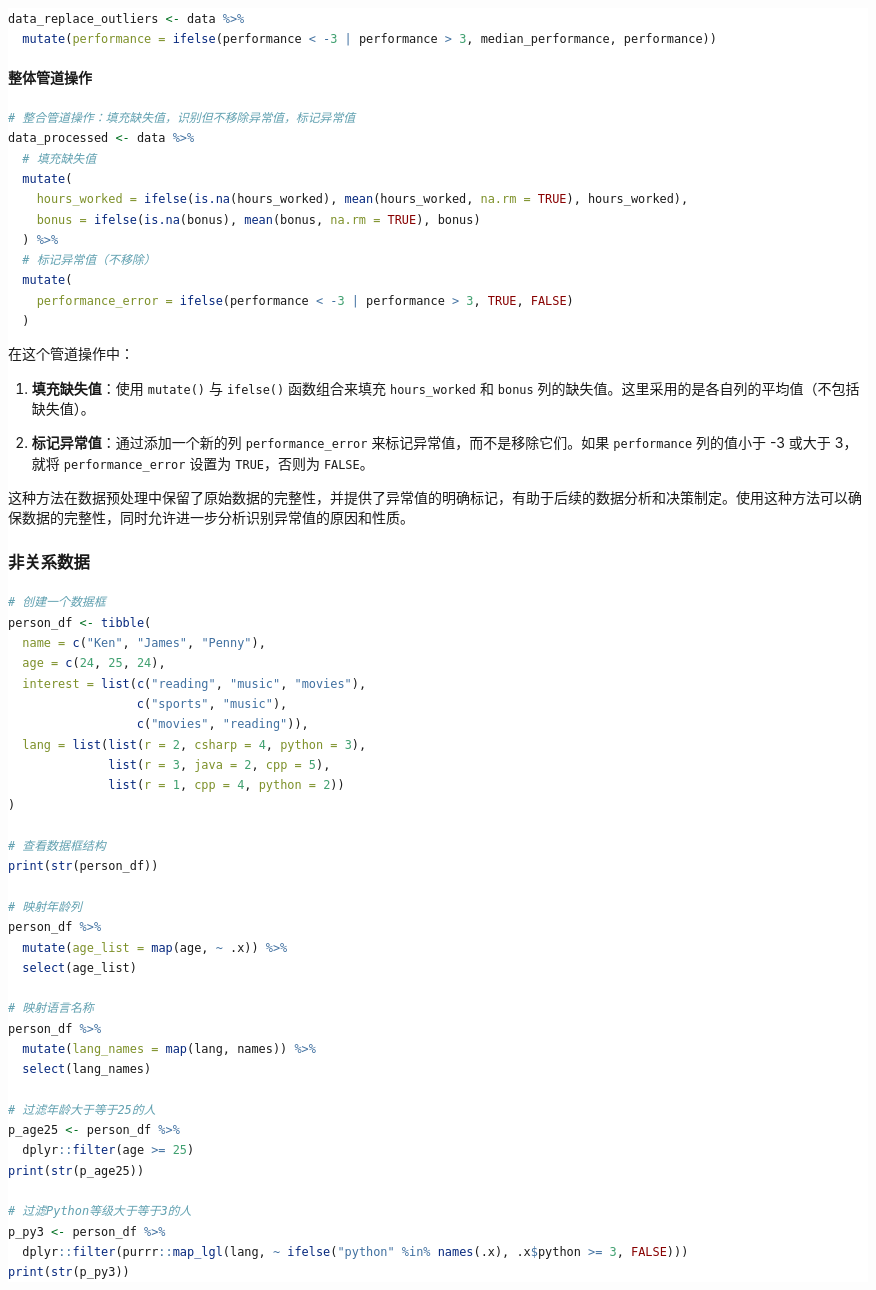 ```R
data_replace_outliers <- data %>%
  mutate(performance = ifelse(performance < -3 | performance > 3, median_performance, performance))
```

#### 整体管道操作

```r
# 整合管道操作：填充缺失值，识别但不移除异常值，标记异常值
data_processed <- data %>%
  # 填充缺失值
  mutate(
    hours_worked = ifelse(is.na(hours_worked), mean(hours_worked, na.rm = TRUE), hours_worked),
    bonus = ifelse(is.na(bonus), mean(bonus, na.rm = TRUE), bonus)
  ) %>%
  # 标记异常值（不移除）
  mutate(
    performance_error = ifelse(performance < -3 | performance > 3, TRUE, FALSE)
  )
```

在这个管道操作中：

1. **填充缺失值**：使用 `mutate()` 与 `ifelse()` 函数组合来填充 `hours_worked` 和 `bonus` 列的缺失值。这里采用的是各自列的平均值（不包括缺失值）。

2. **标记异常值**：通过添加一个新的列 `performance_error` 来标记异常值，而不是移除它们。如果 `performance` 列的值小于 -3 或大于 3，就将 `performance_error` 设置为 `TRUE`，否则为 `FALSE`。

这种方法在数据预处理中保留了原始数据的完整性，并提供了异常值的明确标记，有助于后续的数据分析和决策制定。使用这种方法可以确保数据的完整性，同时允许进一步分析识别异常值的原因和性质。

### 非关系数据
```R
# 创建一个数据框
person_df <- tibble(
  name = c("Ken", "James", "Penny"),
  age = c(24, 25, 24),
  interest = list(c("reading", "music", "movies"),
                  c("sports", "music"),
                  c("movies", "reading")),
  lang = list(list(r = 2, csharp = 4, python = 3),
              list(r = 3, java = 2, cpp = 5),
              list(r = 1, cpp = 4, python = 2))
)

# 查看数据框结构
print(str(person_df))

# 映射年龄列
person_df %>%
  mutate(age_list = map(age, ~ .x)) %>%
  select(age_list)

# 映射语言名称
person_df %>%
  mutate(lang_names = map(lang, names)) %>%
  select(lang_names)

# 过滤年龄大于等于25的人
p_age25 <- person_df %>%
  dplyr::filter(age >= 25)
print(str(p_age25))

# 过滤Python等级大于等于3的人
p_py3 <- person_df %>%
  dplyr::filter(purrr::map_lgl(lang, ~ ifelse("python" %in% names(.x), .x$python >= 3, FALSE)))
print(str(p_py3))
```